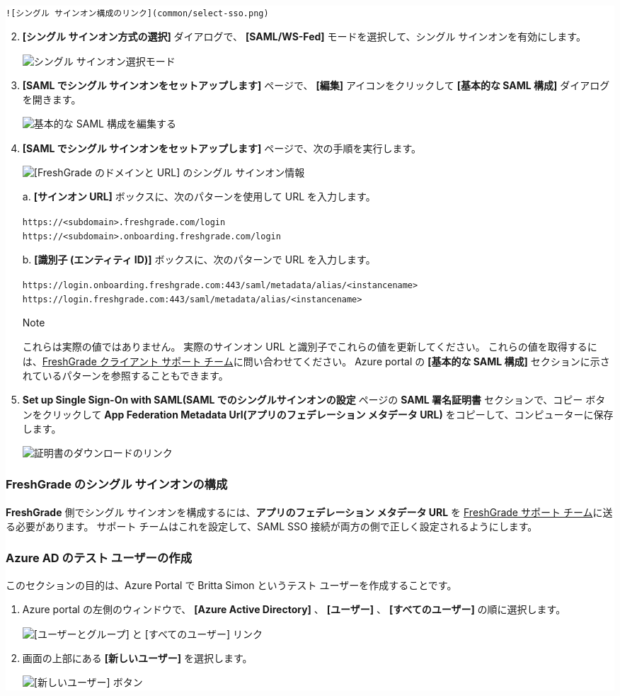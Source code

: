     ![シングル サインオン構成のリンク](common/select-sso.png)

2. **[シングル サインオン方式の選択]** ダイアログで、 **[SAML/WS-Fed]** モードを選択して、シングル サインオンを有効にします。

    ![シングル サインオン選択モード](common/select-saml-option.png)

3. **[SAML でシングル サインオンをセットアップします]** ページで、 **[編集]** アイコンをクリックして **[基本的な SAML 構成]** ダイアログを開きます。

    ![基本的な SAML 構成を編集する](common/edit-urls.png)

4. **[SAML でシングル サインオンをセットアップします]** ページで、次の手順を実行します。

    ![[FreshGrade のドメインと URL] のシングル サインオン情報](common/sp-identifier.png)

     a. **[サインオン URL]** ボックスに、次のパターンを使用して URL を入力します。

    ```http       
    https://<subdomain>.freshgrade.com/login
    https://<subdomain>.onboarding.freshgrade.com/login
    ```

    b. **[識別子 (エンティティ ID)]** ボックスに、次のパターンで URL を入力します。
    
    ```http
    https://login.onboarding.freshgrade.com:443/saml/metadata/alias/<instancename>
    https://login.freshgrade.com:443/saml/metadata/alias/<instancename>
    ```

    > [!NOTE]
    > これらは実際の値ではありません。 実際のサインオン URL と識別子でこれらの値を更新してください。 これらの値を取得するには、[FreshGrade クライアント サポート チーム](mailto:support@freshgrade.com)に問い合わせてください。 Azure portal の **[基本的な SAML 構成]** セクションに示されているパターンを参照することもできます。

5. **Set up Single Sign-On with SAML\(SAML でのシングルサインオンの設定** ページの **SAML 署名証明書** セクションで、コピー ボタンをクリックして **App Federation Metadata Url\(アプリのフェデレーション メタデータ URL)** をコピーして、コンピューターに保存します。

    ![証明書のダウンロードのリンク](common/copy-metadataurl.png)

### <a name="configure-freshgrade-single-sign-on"></a>FreshGrade のシングル サインオンの構成

**FreshGrade** 側でシングル サインオンを構成するには、**アプリのフェデレーション メタデータ URL** を [FreshGrade サポート チーム](mailto:support@freshgrade.com)に送る必要があります。 サポート チームはこれを設定して、SAML SSO 接続が両方の側で正しく設定されるようにします。

### <a name="create-an-azure-ad-test-user"></a>Azure AD のテスト ユーザーの作成 

このセクションの目的は、Azure Portal で Britta Simon というテスト ユーザーを作成することです。

1. Azure portal の左側のウィンドウで、 **[Azure Active Directory]** 、 **[ユーザー]** 、 **[すべてのユーザー]** の順に選択します。

    ![[ユーザーとグループ] と [すべてのユーザー] リンク](common/users.png)

2. 画面の上部にある **[新しいユーザー]** を選択します。

    ![[新しいユーザー] ボタン](common/new-user.png)
